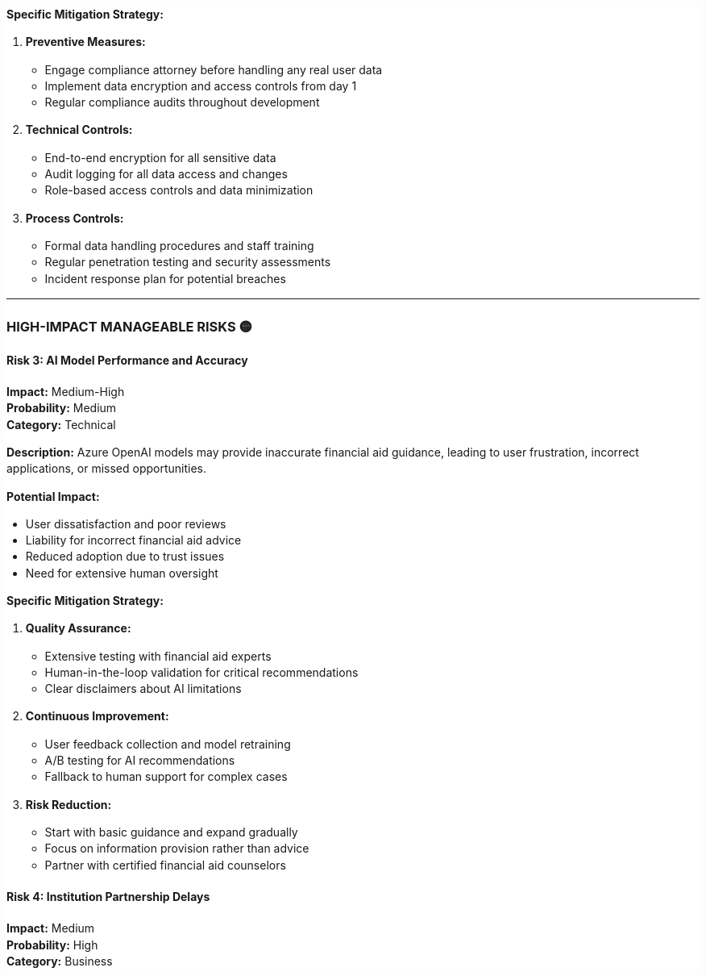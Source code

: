 **Specific Mitigation Strategy:**
1. **Preventive Measures:**
   - Engage compliance attorney before handling any real user data
   - Implement data encryption and access controls from day 1
   - Regular compliance audits throughout development
   
2. **Technical Controls:**
   - End-to-end encryption for all sensitive data
   - Audit logging for all data access and changes
   - Role-based access controls and data minimization
   
3. **Process Controls:**
   - Formal data handling procedures and staff training
   - Regular penetration testing and security assessments
   - Incident response plan for potential breaches

---

### HIGH-IMPACT MANAGEABLE RISKS 🟡

#### Risk 3: AI Model Performance and Accuracy
**Impact:** Medium-High  
**Probability:** Medium  
**Category:** Technical  

**Description:**
Azure OpenAI models may provide inaccurate financial aid guidance, leading to user frustration, incorrect applications, or missed opportunities.

**Potential Impact:**
- User dissatisfaction and poor reviews
- Liability for incorrect financial aid advice
- Reduced adoption due to trust issues
- Need for extensive human oversight

**Specific Mitigation Strategy:**
1. **Quality Assurance:**
   - Extensive testing with financial aid experts
   - Human-in-the-loop validation for critical recommendations
   - Clear disclaimers about AI limitations
   
2. **Continuous Improvement:**
   - User feedback collection and model retraining
   - A/B testing for AI recommendations
   - Fallback to human support for complex cases
   
3. **Risk Reduction:**
   - Start with basic guidance and expand gradually
   - Focus on information provision rather than advice
   - Partner with certified financial aid counselors

#### Risk 4: Institution Partnership Delays
**Impact:** Medium  
**Probability:** High  
**Category:** Business  
